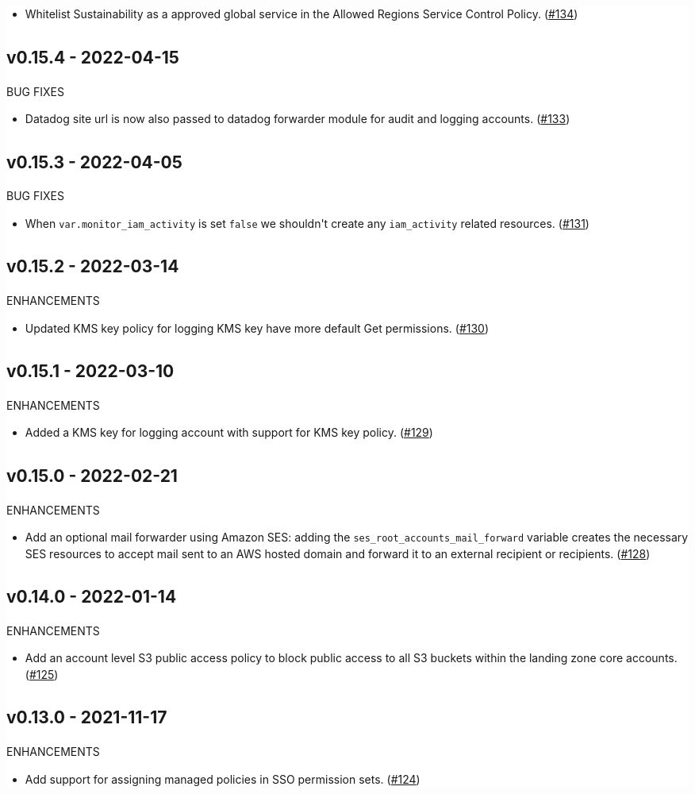 - Whitelist Sustainability as a approved global service in the Allowed Regions Service Control Policy. ([#134](https://github.com/schubergphilis/terraform-aws-mcaf-landing-zone/pull/134))

## v0.15.4 - 2022-04-15

BUG FIXES

- Datadog site url is now also passed to datadog forwarder module for audit and logging accounts. ([#133](https://github.com/schubergphilis/terraform-aws-mcaf-landing-zone/pull/133))

## v0.15.3 - 2022-04-05

BUG FIXES

- When `var.monitor_iam_activity` is set `false` we shouldn't create any `iam_activity` related resources. ([#131](https://github.com/schubergphilis/terraform-aws-mcaf-landing-zone/pull/131))

## v0.15.2 - 2022-03-14

ENHANCEMENTS

- Updated KMS key policy for logging KMS key have more default Get permissions. ([#130](https://github.com/schubergphilis/terraform-aws-mcaf-landing-zone/pull/130))

## v0.15.1 - 2022-03-10

ENHANCEMENTS

- Added a KMS key for logging account with support for KMS key policy. ([#129](https://github.com/schubergphilis/terraform-aws-mcaf-landing-zone/pull/129))

## v0.15.0 - 2022-02-21

ENHANCEMENTS

- Add an optional mail forwarder using Amazon SES: adding the `ses_root_accounts_mail_forward` variable creates the necessary SES resources to accept mail sent to an AWS hosted domain and forward it to an external recipient or recipients. ([#128](https://github.com/schubergphilis/terraform-aws-mcaf-landing-zone/pull/128))

## v0.14.0 - 2022-01-14

ENHANCEMENTS

- Add an account level S3 public access policy to block public access to all S3 buckets within the landing zone core accounts. ([#125](https://github.com/schubergphilis/terraform-aws-mcaf-landing-zone/pull/125))

## v0.13.0 - 2021-11-17

ENHANCEMENTS

- Add support for assigning managed policies in SSO permission sets. ([#124](https://github.com/schubergphilis/terraform-aws-mcaf-landing-zone/pull/124))

